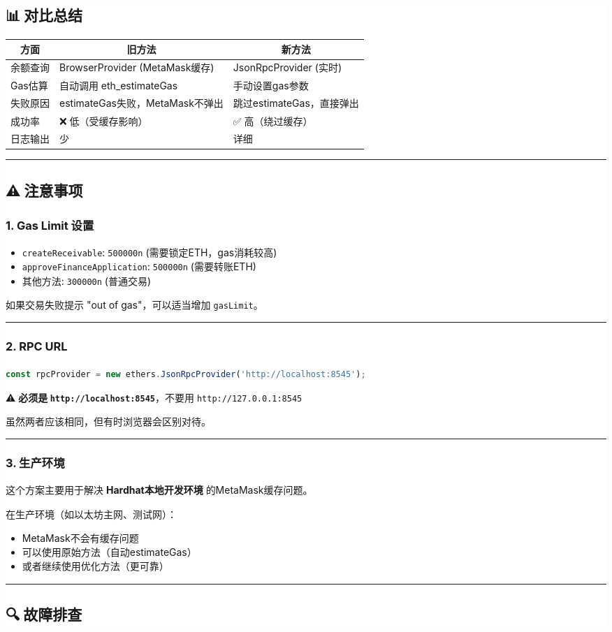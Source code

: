 
## 📊 对比总结

| 方面 | 旧方法 | 新方法 |
|------|--------|--------|
| 余额查询 | BrowserProvider (MetaMask缓存) | JsonRpcProvider (实时) |
| Gas估算 | 自动调用 eth_estimateGas | 手动设置gas参数 |
| 失败原因 | estimateGas失败，MetaMask不弹出 | 跳过estimateGas，直接弹出 |
| 成功率 | ❌ 低（受缓存影响） | ✅ 高（绕过缓存） |
| 日志输出 | 少 | 详细 |

---

## ⚠️ 注意事项

### 1. Gas Limit 设置

- `createReceivable`: `500000n` (需要锁定ETH，gas消耗较高)
- `approveFinanceApplication`: `500000n` (需要转账ETH)
- 其他方法: `300000n` (普通交易)

如果交易失败提示 "out of gas"，可以适当增加 `gasLimit`。

---

### 2. RPC URL

```typescript
const rpcProvider = new ethers.JsonRpcProvider('http://localhost:8545');
```

⚠️ **必须是 `http://localhost:8545`**，不要用 `http://127.0.0.1:8545`

虽然两者应该相同，但有时浏览器会区别对待。

---

### 3. 生产环境

这个方案主要用于解决 **Hardhat本地开发环境** 的MetaMask缓存问题。

在生产环境（如以太坊主网、测试网）：
- MetaMask不会有缓存问题
- 可以使用原始方法（自动estimateGas）
- 或者继续使用优化方法（更可靠）

---

## 🔍 故障排查
